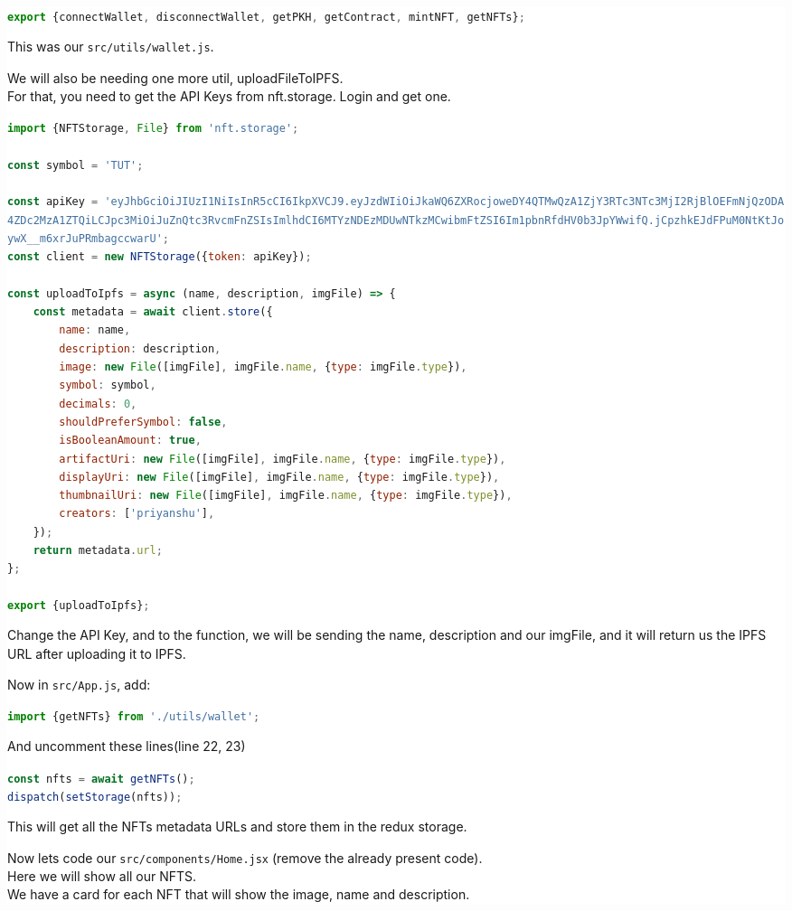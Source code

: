 ```js
export {connectWallet, disconnectWallet, getPKH, getContract, mintNFT, getNFTs};
```

This was our `src/utils/wallet.js`.

We will also be needing one more util, uploadFileToIPFS.   
For that, you need to get the API Keys from nft.storage. Login and get one. 

```js
import {NFTStorage, File} from 'nft.storage';

const symbol = 'TUT';

const apiKey = 'eyJhbGciOiJIUzI1NiIsInR5cCI6IkpXVCJ9.eyJzdWIiOiJkaWQ6ZXRocjoweDY4QTMwQzA1ZjY3RTc3NTc3MjI2RjBlOEFmNjQzODA4ZDc2MzA1ZTQiLCJpc3MiOiJuZnQtc3RvcmFnZSIsImlhdCI6MTYzNDEzMDUwNTkzMCwibmFtZSI6Im1pbnRfdHV0b3JpYWwifQ.jCpzhkEJdFPuM0NtKtJoywX__m6xrJuPRmbagccwarU';
const client = new NFTStorage({token: apiKey});

const uploadToIpfs = async (name, description, imgFile) => {
    const metadata = await client.store({
        name: name,
        description: description,
        image: new File([imgFile], imgFile.name, {type: imgFile.type}),
        symbol: symbol,
        decimals: 0,
        shouldPreferSymbol: false,
        isBooleanAmount: true,
        artifactUri: new File([imgFile], imgFile.name, {type: imgFile.type}),
        displayUri: new File([imgFile], imgFile.name, {type: imgFile.type}),
        thumbnailUri: new File([imgFile], imgFile.name, {type: imgFile.type}),
        creators: ['priyanshu'],
    });
    return metadata.url;
};

export {uploadToIpfs};
```
Change the API Key, and to the function, we will be sending the name, description and our imgFile, and it will return us the IPFS URL after uploading it to IPFS.

Now in `src/App.js`, add:   
```jsx
import {getNFTs} from './utils/wallet';
```

And uncomment these lines(line 22, 23)
```jsx
const nfts = await getNFTs();
dispatch(setStorage(nfts));
```

This will get all the NFTs metadata URLs and store them in the redux storage.

Now lets code our `src/components/Home.jsx` (remove the already present code).  
Here we will show all our NFTS.  
We have a card for each NFT that will show the image, name and description.
